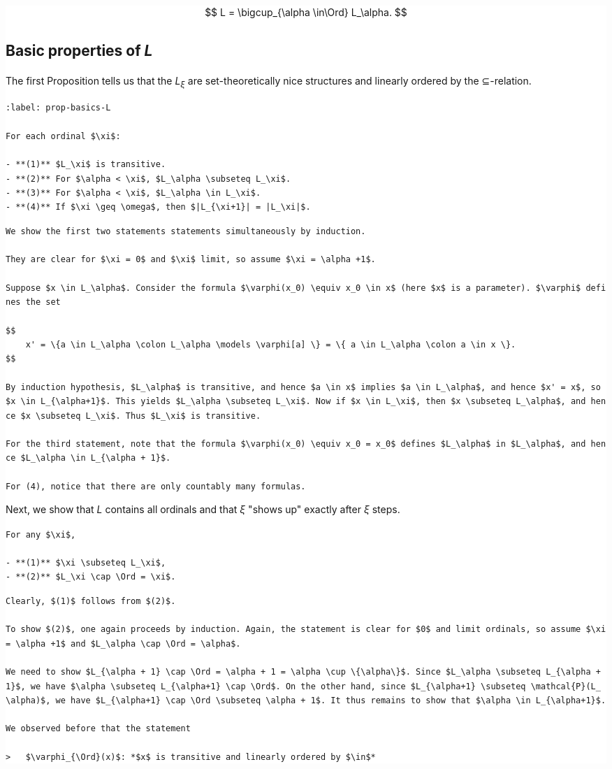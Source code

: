 $$
	L = \bigcup_{\alpha \in\Ord} L_\alpha.
$$



## Basic properties of $L$

The first Proposition tells us that the $L_\xi$ are set-theoretically nice structures and linearly ordered by the $\subseteq$-relation.

```{prf:proposition}
:label: prop-basics-L

For each ordinal $\xi$:

- **(1)** $L_\xi$ is transitive.
- **(2)** For $\alpha < \xi$, $L_\alpha \subseteq L_\xi$.
- **(3)** For $\alpha < \xi$, $L_\alpha \in L_\xi$.	
- **(4)** If $\xi \geq \omega$, then $|L_{\xi+1}| = |L_\xi|$. 
```

```{prf:proof}
We show the first two statements statements simultaneously by induction. 

They are clear for $\xi = 0$ and $\xi$ limit, so assume $\xi = \alpha +1$.  

Suppose $x \in L_\alpha$. Consider the formula $\varphi(x_0) \equiv x_0 \in x$ (here $x$ is a parameter). $\varphi$ defines the set

$$
    x' = \{a \in L_\alpha \colon L_\alpha \models \varphi[a] \} = \{ a \in L_\alpha \colon a \in x \}.  
$$

By induction hypothesis, $L_\alpha$ is transitive, and hence $a \in x$ implies $a \in L_\alpha$, and hence $x' = x$, so $x \in L_{\alpha+1}$. This yields $L_\alpha \subseteq L_\xi$. Now if $x \in L_\xi$, then $x \subseteq L_\alpha$, and hence $x \subseteq L_\xi$. Thus $L_\xi$ is transitive.

For the third statement, note that the formula $\varphi(x_0) \equiv x_0 = x_0$ defines $L_\alpha$ in $L_\alpha$, and hence $L_\alpha \in L_{\alpha + 1}$.

For (4), notice that there are only countably many formulas.
```

Next, we show that $L$ contains all ordinals and that $\xi$ "shows up" exactly after $\xi$ steps.

```{prf:proposition}
For any $\xi$, 

- **(1)** $\xi \subseteq L_\xi$,
- **(2)** $L_\xi \cap \Ord = \xi$.
```

```{prf:proof}
Clearly, $(1)$ follows from $(2)$. 

To show $(2)$, one again proceeds by induction. Again, the statement is clear for $0$ and limit ordinals, so assume $\xi = \alpha +1$ and $L_\alpha \cap \Ord = \alpha$. 

We need to show $L_{\alpha + 1} \cap \Ord = \alpha + 1 = \alpha \cup \{\alpha\}$. Since $L_\alpha \subseteq L_{\alpha + 1}$, we have $\alpha \subseteq L_{\alpha+1} \cap \Ord$. On the other hand, since $L_{\alpha+1} \subseteq \mathcal{P}(L_\alpha)$, we have $L_{\alpha+1} \cap \Ord \subseteq \alpha + 1$. It thus remains to show that $\alpha \in L_{\alpha+1}$. 

We observed before that the statement

>	$\varphi_{\Ord}(x)$: *$x$ is transitive and linearly ordered by $\in$*
```